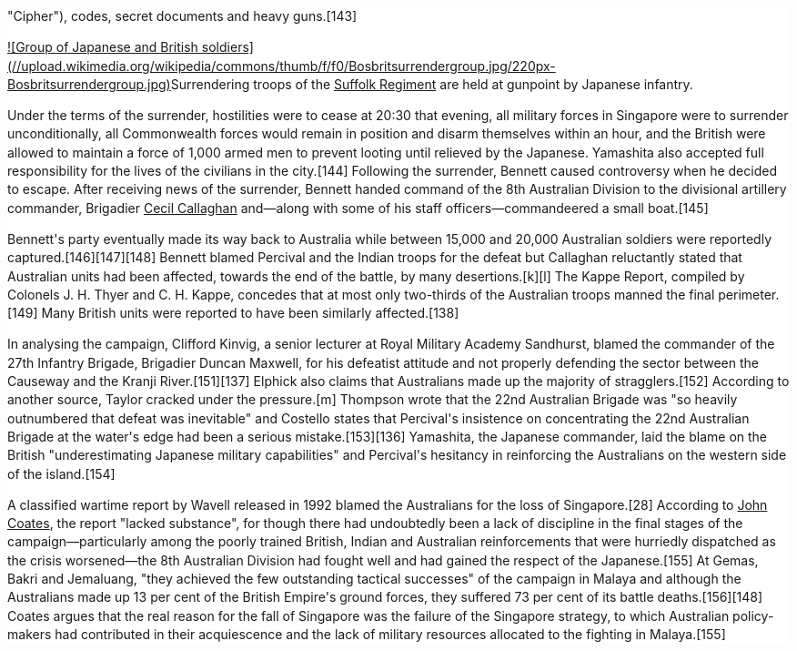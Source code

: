 "Cipher"), codes, secret documents and heavy guns.[143]

[![Group of Japanese and British
soldiers](//upload.wikimedia.org/wikipedia/commons/thumb/f/f0/Bosbritsurrendergroup.jpg/220px-
Bosbritsurrendergroup.jpg)](/wiki/File:Bosbritsurrendergroup.jpg)Surrendering
troops of the [Suffolk Regiment](/wiki/Suffolk_Regiment "Suffolk Regiment")
are held at gunpoint by Japanese infantry.

Under the terms of the surrender, hostilities were to cease at 20:30 that
evening, all military forces in Singapore were to surrender unconditionally,
all Commonwealth forces would remain in position and disarm themselves within
an hour, and the British were allowed to maintain a force of 1,000 armed men
to prevent looting until relieved by the Japanese. Yamashita also accepted
full responsibility for the lives of the civilians in the city.[144] Following
the surrender, Bennett caused controversy when he decided to escape. After
receiving news of the surrender, Bennett handed command of the 8th Australian
Division to the divisional artillery commander, Brigadier [Cecil
Callaghan](/wiki/Cecil_Callaghan "Cecil Callaghan") and—along with some of his
staff officers—commandeered a small boat.[145]

Bennett's party eventually made its way back to Australia while between 15,000
and 20,000 Australian soldiers were reportedly captured.[146][147][148]
Bennett blamed Percival and the Indian troops for the defeat but Callaghan
reluctantly stated that Australian units had been affected, towards the end of
the battle, by many desertions.[k][l] The Kappe Report, compiled by Colonels
J. H. Thyer and C. H. Kappe, concedes that at most only two-thirds of the
Australian troops manned the final perimeter.[149] Many British units were
reported to have been similarly affected.[138]

In analysing the campaign, Clifford Kinvig, a senior lecturer at Royal
Military Academy Sandhurst, blamed the commander of the 27th Infantry Brigade,
Brigadier Duncan Maxwell, for his defeatist attitude and not properly
defending the sector between the Causeway and the Kranji River.[151][137]
Elphick also claims that Australians made up the majority of stragglers.[152]
According to another source, Taylor cracked under the pressure.[m] Thompson
wrote that the 22nd Australian Brigade was "so heavily outnumbered that defeat
was inevitable" and Costello states that Percival's insistence on
concentrating the 22nd Australian Brigade at the water's edge had been a
serious mistake.[153][136] Yamashita, the Japanese commander, laid the blame
on the British "underestimating Japanese military capabilities" and Percival's
hesitancy in reinforcing the Australians on the western side of the
island.[154]

A classified wartime report by Wavell released in 1992 blamed the Australians
for the loss of Singapore.[28] According to [John
Coates](/wiki/John_Coates_\(general\) "John Coates \(general\)"), the report
"lacked substance", for though there had undoubtedly been a lack of discipline
in the final stages of the campaign—particularly among the poorly trained
British, Indian and Australian reinforcements that were hurriedly dispatched
as the crisis worsened—the 8th Australian Division had fought well and had
gained the respect of the Japanese.[155] At Gemas, Bakri and Jemaluang, "they
achieved the few outstanding tactical successes" of the campaign in Malaya and
although the Australians made up 13 per cent of the British Empire's ground
forces, they suffered 73 per cent of its battle deaths.[156][148] Coates
argues that the real reason for the fall of Singapore was the failure of the
Singapore strategy, to which Australian policy-makers had contributed in their
acquiescence and the lack of military resources allocated to the fighting in
Malaya.[155]
